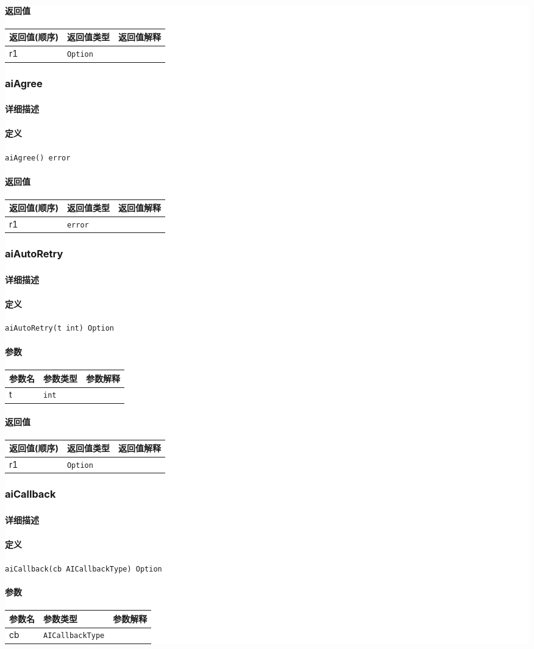 #### 返回值
|返回值(顺序)|返回值类型|返回值解释|
|:-----------|:---------- |:-----------|
| r1 | `Option` |   |


### aiAgree

#### 详细描述


#### 定义

`aiAgree() error`

#### 返回值
|返回值(顺序)|返回值类型|返回值解释|
|:-----------|:---------- |:-----------|
| r1 | `error` |   |


### aiAutoRetry

#### 详细描述


#### 定义

`aiAutoRetry(t int) Option`

#### 参数
|参数名|参数类型|参数解释|
|:-----------|:---------- |:-----------|
| t | `int` |   |

#### 返回值
|返回值(顺序)|返回值类型|返回值解释|
|:-----------|:---------- |:-----------|
| r1 | `Option` |   |


### aiCallback

#### 详细描述


#### 定义

`aiCallback(cb AICallbackType) Option`

#### 参数
|参数名|参数类型|参数解释|
|:-----------|:---------- |:-----------|
| cb | `AICallbackType` |   |
